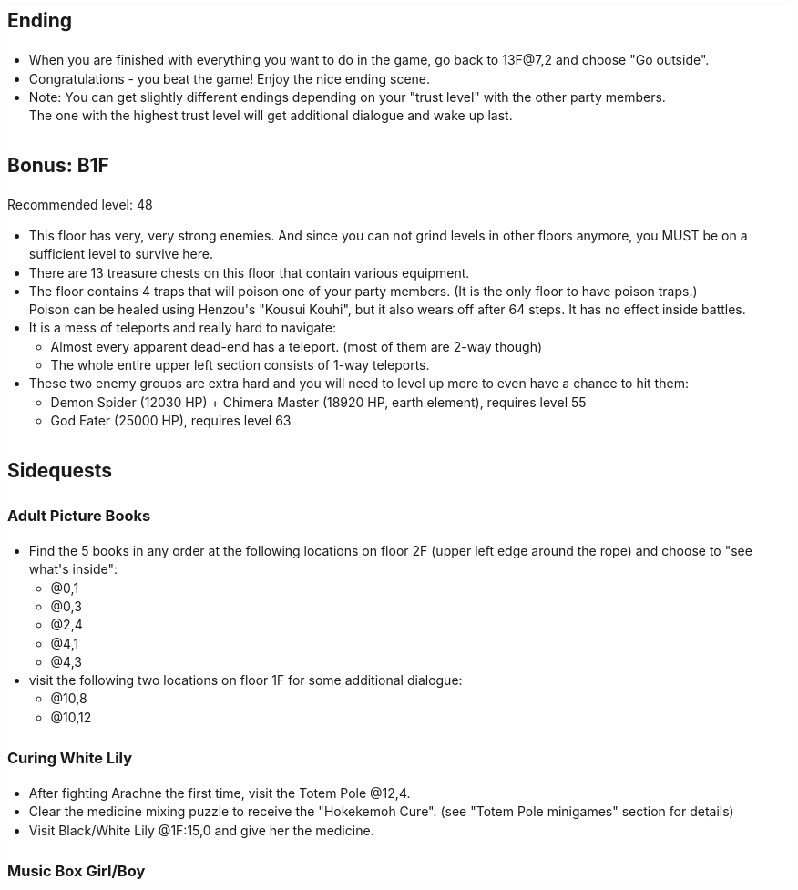 ## Ending

- When you are finished with everything you want to do in the game, go back to 13F@7,2 and choose "Go outside".
- Congratulations - you beat the game! Enjoy the nice ending scene.
- Note: You can get slightly different endings depending on your "trust level" with the other party members.  
  The one with the highest trust level will get additional dialogue and wake up last.

## Bonus: B1F

Recommended level: 48

- This floor has very, very strong enemies. And since you can not grind levels in other floors anymore, you MUST be on a sufficient level to survive here.
- There are 13 treasure chests on this floor that contain various equipment.
- The floor contains 4 traps that will poison one of your party members. (It is the only floor to have poison traps.)  
  Poison can be healed using Henzou's "Kousui Kouhi", but it also wears off after 64 steps. It has no effect inside battles.
- It is a mess of teleports and really hard to navigate:
  - Almost every apparent dead-end has a teleport. (most of them are 2-way though)
  - The whole entire upper left section consists of 1-way teleports.
- These two enemy groups are extra hard and you will need to level up more to even have a chance to hit them:
  - Demon Spider (12030 HP) + Chimera Master (18920 HP, earth element), requires level 55
  - God Eater (25000 HP), requires level 63

## Sidequests

### Adult Picture Books

- Find the 5 books in any order at the following locations on floor 2F (upper left edge around the rope) and choose to "see what's inside":
  - @0,1
  - @0,3
  - @2,4
  - @4,1
  - @4,3
- visit the following two locations on floor 1F for some additional dialogue:
  - @10,8
  - @10,12

### Curing White Lily

- After fighting Arachne the first time, visit the Totem Pole @12,4.
- Clear the medicine mixing puzzle to receive the "Hokekemoh Cure". (see "Totem Pole minigames" section for details)
- Visit Black/White Lily @1F:15,0 and give her the medicine.

### Music Box Girl/Boy
